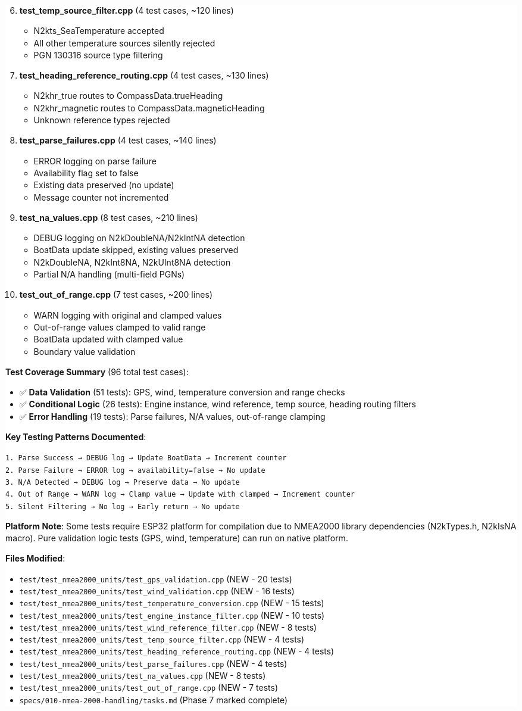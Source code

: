 6. **test_temp_source_filter.cpp** (4 test cases, ~120 lines)
   - N2kts_SeaTemperature accepted
   - All other temperature sources silently rejected
   - PGN 130316 source type filtering

7. **test_heading_reference_routing.cpp** (4 test cases, ~130 lines)
   - N2khr_true routes to CompassData.trueHeading
   - N2khr_magnetic routes to CompassData.magneticHeading
   - Unknown reference types rejected

8. **test_parse_failures.cpp** (4 test cases, ~140 lines)
   - ERROR logging on parse failure
   - Availability flag set to false
   - Existing data preserved (no update)
   - Message counter not incremented

9. **test_na_values.cpp** (8 test cases, ~210 lines)
   - DEBUG logging on N2kDoubleNA/N2kIntNA detection
   - BoatData update skipped, existing values preserved
   - N2kDoubleNA, N2kInt8NA, N2kUInt8NA detection
   - Partial N/A handling (multi-field PGNs)

10. **test_out_of_range.cpp** (7 test cases, ~200 lines)
    - WARN logging with original and clamped values
    - Out-of-range values clamped to valid range
    - BoatData updated with clamped value
    - Boundary value validation

**Test Coverage Summary** (96 total test cases):
- ✅ **Data Validation** (51 tests): GPS, wind, temperature conversion and range checks
- ✅ **Conditional Logic** (26 tests): Engine instance, wind reference, temp source, heading routing filters
- ✅ **Error Handling** (19 tests): Parse failures, N/A values, out-of-range clamping

**Key Testing Patterns Documented**:
```
1. Parse Success → DEBUG log → Update BoatData → Increment counter
2. Parse Failure → ERROR log → availability=false → No update
3. N/A Detected → DEBUG log → Preserve data → No update
4. Out of Range → WARN log → Clamp value → Update with clamped → Increment counter
5. Silent Filtering → No log → Early return → No update
```

**Platform Note**: Some tests require ESP32 platform for compilation due to NMEA2000 library dependencies (N2kTypes.h, N2kIsNA macro). Pure validation logic tests (GPS, wind, temperature) can run on native platform.

**Files Modified**:
- `test/test_nmea2000_units/test_gps_validation.cpp` (NEW - 20 tests)
- `test/test_nmea2000_units/test_wind_validation.cpp` (NEW - 16 tests)
- `test/test_nmea2000_units/test_temperature_conversion.cpp` (NEW - 15 tests)
- `test/test_nmea2000_units/test_engine_instance_filter.cpp` (NEW - 10 tests)
- `test/test_nmea2000_units/test_wind_reference_filter.cpp` (NEW - 8 tests)
- `test/test_nmea2000_units/test_temp_source_filter.cpp` (NEW - 4 tests)
- `test/test_nmea2000_units/test_heading_reference_routing.cpp` (NEW - 4 tests)
- `test/test_nmea2000_units/test_parse_failures.cpp` (NEW - 4 tests)
- `test/test_nmea2000_units/test_na_values.cpp` (NEW - 8 tests)
- `test/test_nmea2000_units/test_out_of_range.cpp` (NEW - 7 tests)
- `specs/010-nmea-2000-handling/tasks.md` (Phase 7 marked complete)
